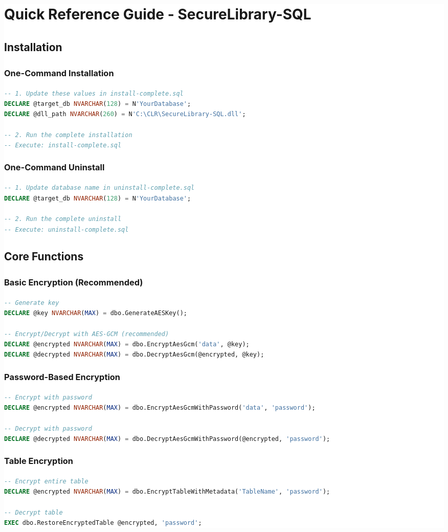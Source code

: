 # Quick Reference Guide - SecureLibrary-SQL

## Installation

### One-Command Installation
```sql
-- 1. Update these values in install-complete.sql
DECLARE @target_db NVARCHAR(128) = N'YourDatabase';
DECLARE @dll_path NVARCHAR(260) = N'C:\CLR\SecureLibrary-SQL.dll';

-- 2. Run the complete installation
-- Execute: install-complete.sql
```

### One-Command Uninstall
```sql
-- 1. Update database name in uninstall-complete.sql
DECLARE @target_db NVARCHAR(128) = N'YourDatabase';

-- 2. Run the complete uninstall
-- Execute: uninstall-complete.sql
```

## Core Functions

### Basic Encryption (Recommended)
```sql
-- Generate key
DECLARE @key NVARCHAR(MAX) = dbo.GenerateAESKey();

-- Encrypt/Decrypt with AES-GCM (recommended)
DECLARE @encrypted NVARCHAR(MAX) = dbo.EncryptAesGcm('data', @key);
DECLARE @decrypted NVARCHAR(MAX) = dbo.DecryptAesGcm(@encrypted, @key);
```

### Password-Based Encryption
```sql
-- Encrypt with password
DECLARE @encrypted NVARCHAR(MAX) = dbo.EncryptAesGcmWithPassword('data', 'password');

-- Decrypt with password
DECLARE @decrypted NVARCHAR(MAX) = dbo.DecryptAesGcmWithPassword(@encrypted, 'password');
```

### Table Encryption
```sql
-- Encrypt entire table
DECLARE @encrypted NVARCHAR(MAX) = dbo.EncryptTableWithMetadata('TableName', 'password');

-- Decrypt table
EXEC dbo.RestoreEncryptedTable @encrypted, 'password';
```
